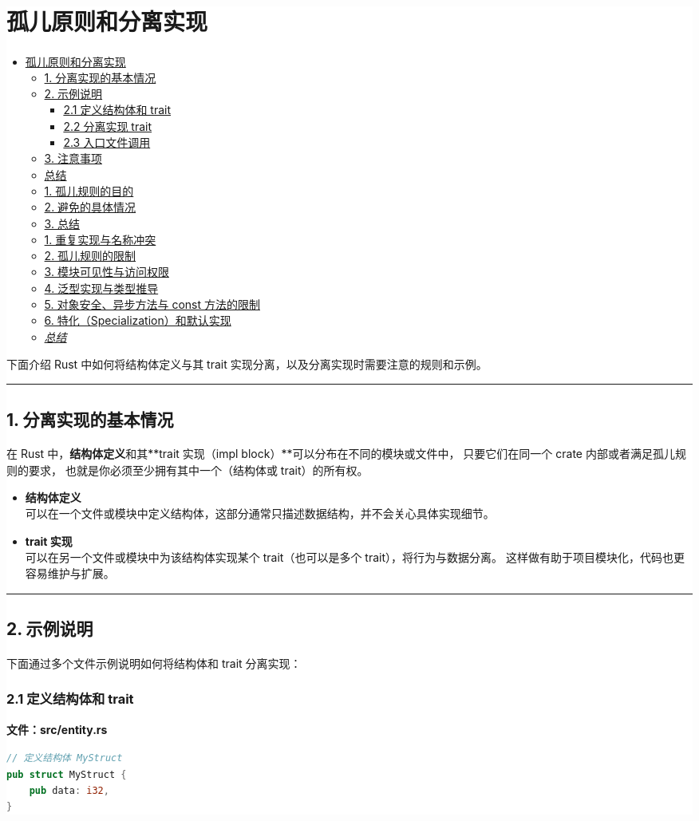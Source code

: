 # 孤儿原则和分离实现

- [孤儿原则和分离实现](#孤儿原则和分离实现)
  - [1. 分离实现的基本情况](#1-分离实现的基本情况)
  - [2. 示例说明](#2-示例说明)
    - [2.1 定义结构体和 trait](#21-定义结构体和-trait)
    - [2.2 分离实现 trait](#22-分离实现-trait)
    - [2.3 入口文件调用](#23-入口文件调用)
  - [3. 注意事项](#3-注意事项)
  - [总结](#总结)
  - [1. 孤儿规则的目的](#1-孤儿规则的目的)
  - [2. 避免的具体情况](#2-避免的具体情况)
  - [3. 总结](#3-总结)
  - [1. 重复实现与名称冲突](#1-重复实现与名称冲突)
  - [2. 孤儿规则的限制](#2-孤儿规则的限制)
  - [3. 模块可见性与访问权限](#3-模块可见性与访问权限)
  - [4. 泛型实现与类型推导](#4-泛型实现与类型推导)
  - [5. 对象安全、异步方法与 const 方法的限制](#5-对象安全异步方法与-const-方法的限制)
  - [6. 特化（Specialization）和默认实现](#6-特化specialization和默认实现)
  - [*总结*](#总结-1)

下面介绍 Rust 中如何将结构体定义与其 trait 实现分离，以及分离实现时需要注意的规则和示例。

---

## 1. 分离实现的基本情况

在 Rust 中，**结构体定义**和其**trait 实现（impl block）**可以分布在不同的模块或文件中，
只要它们在同一个 crate 内部或者满足孤儿规则的要求，
也就是你必须至少拥有其中一个（结构体或 trait）的所有权。

- **结构体定义**  
  可以在一个文件或模块中定义结构体，这部分通常只描述数据结构，并不会关心具体实现细节。

- **trait 实现**  
  可以在另一个文件或模块中为该结构体实现某个 trait（也可以是多个 trait），将行为与数据分离。
  这样做有助于项目模块化，代码也更容易维护与扩展。

---

## 2. 示例说明

下面通过多个文件示例说明如何将结构体和 trait 分离实现：

### 2.1 定义结构体和 trait

**文件：src/entity.rs**  

```rust:src/entity.rs
// 定义结构体 MyStruct
pub struct MyStruct {
    pub data: i32,
}

```
